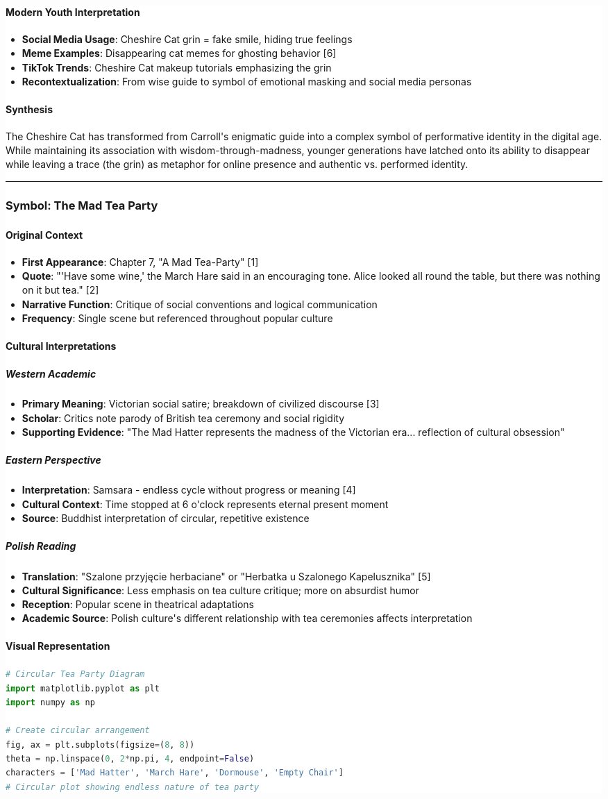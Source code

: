 #### Modern Youth Interpretation
- **Social Media Usage**: Cheshire Cat grin = fake smile, hiding true feelings
- **Meme Examples**: Disappearing cat memes for ghosting behavior [6]
- **TikTok Trends**: Cheshire Cat makeup tutorials emphasizing the grin
- **Recontextualization**: From wise guide to symbol of emotional masking and social media personas

#### Synthesis
The Cheshire Cat has transformed from Carroll's enigmatic guide into a complex symbol of performative identity in the digital age. While maintaining its association with wisdom-through-madness, younger generations have latched onto its ability to disappear while leaving a trace (the grin) as metaphor for online presence and authentic vs. performed identity.

---

### Symbol: The Mad Tea Party

#### Original Context
- **First Appearance**: Chapter 7, "A Mad Tea-Party" [1]
- **Quote**: "'Have some wine,' the March Hare said in an encouraging tone. Alice looked all round the table, but there was nothing on it but tea." [2]
- **Narrative Function**: Critique of social conventions and logical communication
- **Frequency**: Single scene but referenced throughout popular culture

#### Cultural Interpretations

##### Western Academic
- **Primary Meaning**: Victorian social satire; breakdown of civilized discourse [3]
- **Scholar**: Critics note parody of British tea ceremony and social rigidity
- **Supporting Evidence**: "The Mad Hatter represents the madness of the Victorian era... reflection of cultural obsession"

##### Eastern Perspective
- **Interpretation**: Samsara - endless cycle without progress or meaning [4]
- **Cultural Context**: Time stopped at 6 o'clock represents eternal present moment
- **Source**: Buddhist interpretation of circular, repetitive existence

##### Polish Reading
- **Translation**: "Szalone przyjęcie herbaciane" or "Herbatka u Szalonego Kapelusznika" [5]
- **Cultural Significance**: Less emphasis on tea culture critique; more on absurdist humor
- **Reception**: Popular scene in theatrical adaptations
- **Academic Source**: Polish culture's different relationship with tea ceremonies affects interpretation

#### Visual Representation
```python
# Circular Tea Party Diagram
import matplotlib.pyplot as plt
import numpy as np

# Create circular arrangement
fig, ax = plt.subplots(figsize=(8, 8))
theta = np.linspace(0, 2*np.pi, 4, endpoint=False)
characters = ['Mad Hatter', 'March Hare', 'Dormouse', 'Empty Chair']
# Circular plot showing endless nature of tea party
```
